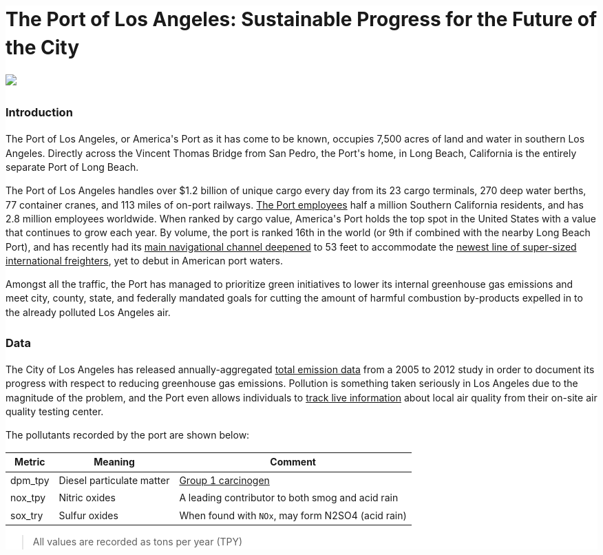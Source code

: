 The Port of Los Angeles: Sustainable Progress for the Future of the City
===

![](Images/Vincent_Thomas.jpg)

### Introduction

The Port of Los Angeles, or America's Port as it has come to be known, occupies 7,500 acres of land and water in southern
Los Angeles. Directly across the Vincent Thomas Bridge from San Pedro, the Port's home, in Long Beach, California is the
entirely separate Port of Long Beach.

The Port of Los Angeles handles over $1.2 billion of unique cargo every day from its 23 cargo terminals, 270 deep water berths, 77 container
cranes, and 113 miles of on-port railways. [The Port employees](https://www.portoflosangeles.org/about/facts.asp) half a million Southern California residents, and has 2.8 million employees
worldwide. When ranked by cargo value, America's Port holds the top spot in the United States with a value that continues to
grow each year. By volume, the port is ranked 16th in the world (or 9th if combined with the nearby Long Beach Port), and has
recently had its [main navigational channel deepened](https://www.portoflosangeles.org/newsroom/2013_releases/news_040313_Main_Channel.asp) 
to 53 feet to accommodate the [newest line of super-sized international freighters](http://www.maersk.com/en/hardware/triple-e),
yet to debut in American port waters. 

Amongst all the traffic, the Port has managed to prioritize green initiatives to lower its internal greenhouse gas emissions
and meet city, county, state, and federally mandated goals for cutting the amount of harmful combustion by-products expelled
in to the already polluted Los Angeles air.

### Data

The City of Los Angeles has released annually-aggregated [total emission data](https://catalog.data.gov/dataset/port-of-los-angeles-emission-from-port-operations-4912c)
from a 2005 to 2012 study in order to document its progress with respect to reducing greenhouse gas emissions. Pollution is something taken
seriously in Los Angeles due to the magnitude of the problem, and the Port even allows individuals to [track live information](http://caap.airsis.com/CurrentData.aspx)
about local air quality from their on-site air quality testing center.

The pollutants recorded by the port are shown below:

| Metric | Meaning | Comment |
|--------|---------|---------|
| dpm_tpy | Diesel particulate matter | [Group 1 carcinogen](https://www.cancer.org/cancer/cancer-causes/general-info/known-and-probable-human-carcinogens.html) |
| nox_tpy | Nitric oxides | A leading contributor to both smog and acid rain |
| sox_try | Sulfur oxides | When found with `NOx`, may form N2SO4 (acid rain) |

> All values are recorded as tons per year (TPY)
